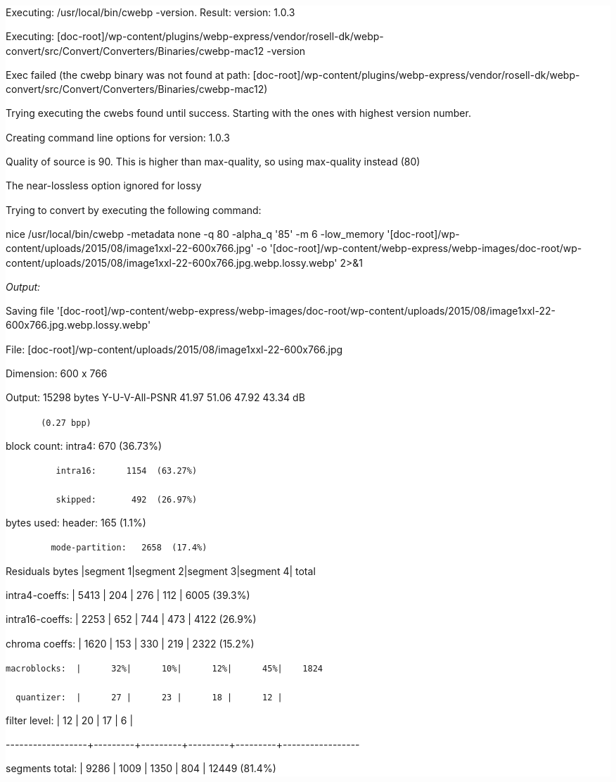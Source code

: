 Executing: /usr/local/bin/cwebp -version. Result: version: 1.0.3

Executing: [doc-root]/wp-content/plugins/webp-express/vendor/rosell-dk/webp-convert/src/Convert/Converters/Binaries/cwebp-mac12 -version

Exec failed (the cwebp binary was not found at path: [doc-root]/wp-content/plugins/webp-express/vendor/rosell-dk/webp-convert/src/Convert/Converters/Binaries/cwebp-mac12)

Trying executing the cwebs found until success. Starting with the ones with highest version number.

Creating command line options for version: 1.0.3

Quality of source is 90. This is higher than max-quality, so using max-quality instead (80)

The near-lossless option ignored for lossy

Trying to convert by executing the following command:

nice /usr/local/bin/cwebp -metadata none -q 80 -alpha_q '85' -m 6 -low_memory '[doc-root]/wp-content/uploads/2015/08/image1xxl-22-600x766.jpg' -o '[doc-root]/wp-content/webp-express/webp-images/doc-root/wp-content/uploads/2015/08/image1xxl-22-600x766.jpg.webp.lossy.webp' 2>&1


*Output:* 

Saving file '[doc-root]/wp-content/webp-express/webp-images/doc-root/wp-content/uploads/2015/08/image1xxl-22-600x766.jpg.webp.lossy.webp'

File:      [doc-root]/wp-content/uploads/2015/08/image1xxl-22-600x766.jpg

Dimension: 600 x 766

Output:    15298 bytes Y-U-V-All-PSNR 41.97 51.06 47.92   43.34 dB

           (0.27 bpp)

block count:  intra4:        670  (36.73%)

              intra16:      1154  (63.27%)

              skipped:       492  (26.97%)

bytes used:  header:            165  (1.1%)

             mode-partition:   2658  (17.4%)

 Residuals bytes  |segment 1|segment 2|segment 3|segment 4|  total

  intra4-coeffs:  |    5413 |     204 |     276 |     112 |    6005  (39.3%)

 intra16-coeffs:  |    2253 |     652 |     744 |     473 |    4122  (26.9%)

  chroma coeffs:  |    1620 |     153 |     330 |     219 |    2322  (15.2%)

    macroblocks:  |      32%|      10%|      12%|      45%|    1824

      quantizer:  |      27 |      23 |      18 |      12 |

   filter level:  |      12 |      20 |      17 |       6 |

------------------+---------+---------+---------+---------+-----------------

 segments total:  |    9286 |    1009 |    1350 |     804 |   12449  (81.4%)

